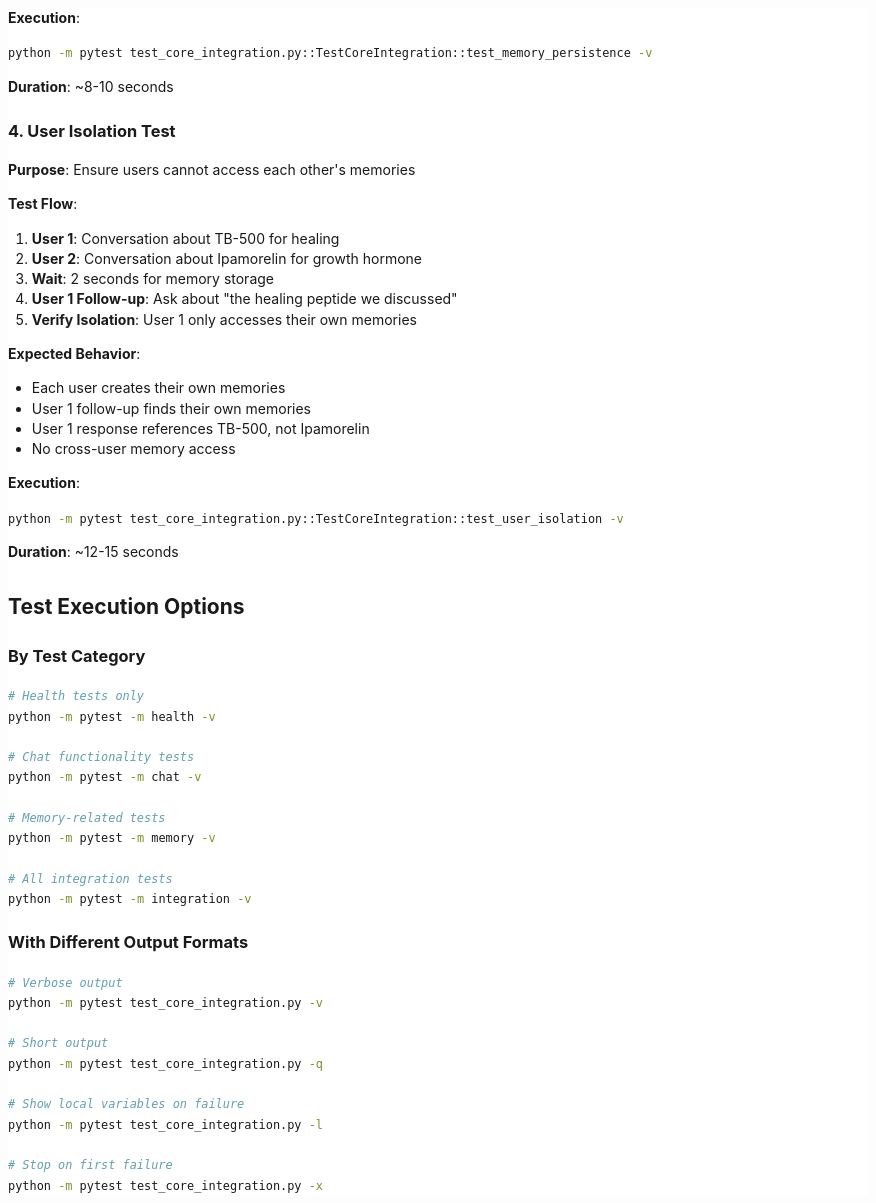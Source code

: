 **Execution**:
```bash
python -m pytest test_core_integration.py::TestCoreIntegration::test_memory_persistence -v
```

**Duration**: ~8-10 seconds

### 4. User Isolation Test

**Purpose**: Ensure users cannot access each other's memories

**Test Flow**:
1. **User 1**: Conversation about TB-500 for healing
2. **User 2**: Conversation about Ipamorelin for growth hormone
3. **Wait**: 2 seconds for memory storage
4. **User 1 Follow-up**: Ask about "the healing peptide we discussed"
5. **Verify Isolation**: User 1 only accesses their own memories

**Expected Behavior**:
- Each user creates their own memories
- User 1 follow-up finds their own memories
- User 1 response references TB-500, not Ipamorelin
- No cross-user memory access

**Execution**:
```bash
python -m pytest test_core_integration.py::TestCoreIntegration::test_user_isolation -v
```

**Duration**: ~12-15 seconds

## Test Execution Options

### By Test Category
```bash
# Health tests only
python -m pytest -m health -v

# Chat functionality tests
python -m pytest -m chat -v

# Memory-related tests
python -m pytest -m memory -v

# All integration tests
python -m pytest -m integration -v
```

### With Different Output Formats
```bash
# Verbose output
python -m pytest test_core_integration.py -v

# Short output
python -m pytest test_core_integration.py -q

# Show local variables on failure
python -m pytest test_core_integration.py -l

# Stop on first failure
python -m pytest test_core_integration.py -x
```
